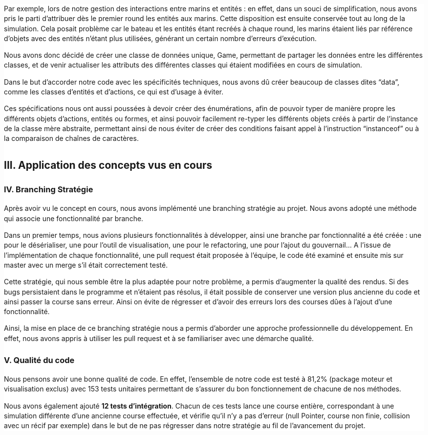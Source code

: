 Par exemple, lors de notre gestion des interactions entre marins et entités : en effet, dans un
souci de simplification, nous avons pris le parti d’attribuer dès le premier round les entités aux
marins. Cette disposition est ensuite conservée tout au long de la simulation. Cela posait
problème car le bateau et les entités étant recréés à chaque round, les marins étaient liés par
référence d’objets avec des entités n’étant plus utilisées, générant un certain nombre d’erreurs
d’exécution.

Nous avons donc décidé de créer une classe de données unique, Game, permettant de
partager les données entre les différentes classes, et de venir actualiser les attributs des
différentes classes qui étaient modifiées en cours de simulation.

Dans le but d’accorder notre code avec les spécificités techniques, nous avons dû créer
beaucoup de classes dites “data”, comme les classes d’entités et d’actions, ce qui est d’usage
à éviter.

Ces spécifications nous ont aussi poussées à devoir créer des énumérations, afin de pouvoir
typer de manière propre les différents objets d’actions, entités ou formes, et ainsi pouvoir
facilement re-typer les différents objets créés à partir de l’instance de la classe mère abstraite,
permettant ainsi de nous éviter de créer des conditions faisant appel à l’instruction “instanceof”
ou à la comparaison de chaînes de caractères.


## III. Application des concepts vus en cours

### IV. Branching Stratégie

Après avoir vu le concept en cours, nous avons implémenté une branching stratégie
au projet. Nous avons adopté une méthode qui associe une fonctionnalité par branche.

Dans un premier temps, nous avions plusieurs fonctionnalités à développer, ainsi une branche
par fonctionnalité a été créée : une pour le désérialiser, une pour l’outil de visualisation, une
pour le refactoring, une pour l’ajout du gouvernail... A l’issue de l’implémentation de chaque
fonctionnalité, une pull request était proposée à l’équipe, le code été examiné et ensuite mis
sur master avec un merge s’il était correctement testé.

Cette stratégie, qui nous semble être la plus adaptée pour notre problème, a permis
d’augmenter la qualité des rendus. Si des bugs persistaient dans le programme et n’étaient
pas résolus, il était possible de conserver une version plus ancienne du code et ainsi passer
la course sans erreur. Ainsi on évite de régresser et d’avoir des erreurs lors des courses dûes
à l’ajout d’une fonctionnalité.

Ainsi, la mise en place de ce branching stratégie nous a permis d’aborder une approche
professionnelle du développement. En effet, nous avons appris à utiliser les pull request et
à se familiariser avec une démarche qualité.

### V. Qualité du code

Nous pensons avoir une bonne qualité de code. En effet, l’ensemble de notre code est
testé à 81,2% (package moteur et visualisation exclus) avec 153 tests unitaires permettant
de s’assurer du bon fonctionnement de chacune de nos méthodes.

Nous avons également ajouté **12 tests d’intégration**. Chacun de ces tests lance une course
entière, correspondant à une simulation différente d’une ancienne course effectuée, et vérifie
qu’il n’y a pas d’erreur (null Pointer, course non finie, collision avec un récif par exemple) dans
le but de ne pas régresser dans notre stratégie au fil de l’avancement du projet.
